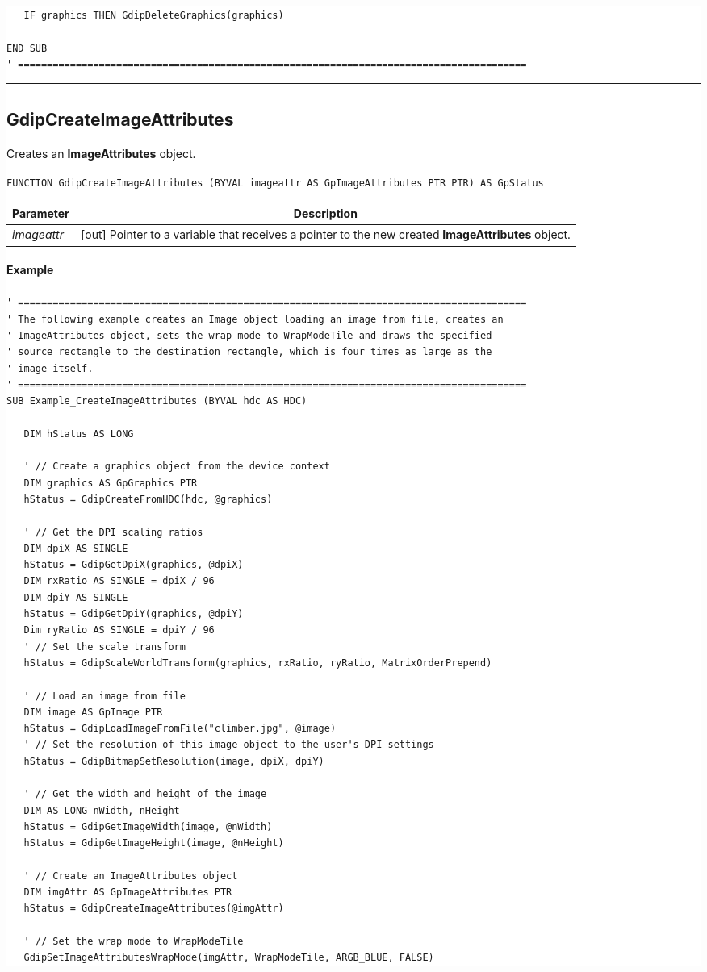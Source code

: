 ```
   IF graphics THEN GdipDeleteGraphics(graphics)

END SUB
' ========================================================================================
```
---

## GdipCreateImageAttributes

Creates an **ImageAttributes** object.

```
FUNCTION GdipCreateImageAttributes (BYVAL imageattr AS GpImageAttributes PTR PTR) AS GpStatus
```

| Parameter  | Description |
| ---------- | ----------- |
| *imageattr* | [out] Pointer to a variable that receives a pointer to the new created **ImageAttributes** object. |

#### Example

```
' ========================================================================================
' The following example creates an Image object loading an image from file, creates an
' ImageAttributes object, sets the wrap mode to WrapModeTile and draws the specified
' source rectangle to the destination rectangle, which is four times as large as the
' image itself.
' ========================================================================================
SUB Example_CreateImageAttributes (BYVAL hdc AS HDC)

   DIM hStatus AS LONG

   ' // Create a graphics object from the device context
   DIM graphics AS GpGraphics PTR
   hStatus = GdipCreateFromHDC(hdc, @graphics)

   ' // Get the DPI scaling ratios
   DIM dpiX AS SINGLE
   hStatus = GdipGetDpiX(graphics, @dpiX)
   DIM rxRatio AS SINGLE = dpiX / 96
   DIM dpiY AS SINGLE
   hStatus = GdipGetDpiY(graphics, @dpiY)
   Dim ryRatio AS SINGLE = dpiY / 96
   ' // Set the scale transform
   hStatus = GdipScaleWorldTransform(graphics, rxRatio, ryRatio, MatrixOrderPrepend)

   ' // Load an image from file
   DIM image AS GpImage PTR
   hStatus = GdipLoadImageFromFile("climber.jpg", @image)
   ' // Set the resolution of this image object to the user's DPI settings
   hStatus = GdipBitmapSetResolution(image, dpiX, dpiY)
   
   ' // Get the width and height of the image
   DIM AS LONG nWidth, nHeight
   hStatus = GdipGetImageWidth(image, @nWidth)
   hStatus = GdipGetImageHeight(image, @nHeight)

   ' // Create an ImageAttributes object
   DIM imgAttr AS GpImageAttributes PTR
   hStatus = GdipCreateImageAttributes(@imgAttr)

   ' // Set the wrap mode to WrapModeTile
   GdipSetImageAttributesWrapMode(imgAttr, WrapModeTile, ARGB_BLUE, FALSE)

```